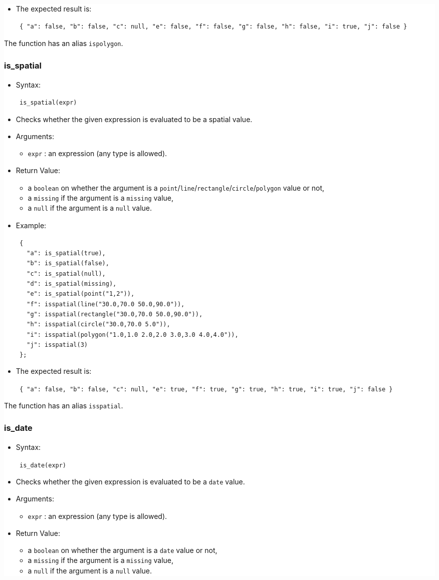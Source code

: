 
 * The expected result is:

        { "a": false, "b": false, "c": null, "e": false, "f": false, "g": false, "h": false, "i": true, "j": false }

 The function has an alias `ispolygon`.
 
### is_spatial ###
 * Syntax:

        is_spatial(expr)

 * Checks whether the given expression is evaluated to be a spatial value.
 * Arguments:
    * `expr` : an expression (any type is allowed).
 * Return Value:
    * a `boolean` on whether the argument is a `point`/`line`/`rectangle`/`circle`/`polygon` value or not,
    * a `missing` if the argument is a `missing` value,
    * a `null` if the argument is a `null` value.

 * Example:

        {
          "a": is_spatial(true),
          "b": is_spatial(false),
          "c": is_spatial(null),
          "d": is_spatial(missing),
          "e": is_spatial(point("1,2")),
          "f": isspatial(line("30.0,70.0 50.0,90.0")),
          "g": isspatial(rectangle("30.0,70.0 50.0,90.0")),
          "h": isspatial(circle("30.0,70.0 5.0")),
          "i": isspatial(polygon("1.0,1.0 2.0,2.0 3.0,3.0 4.0,4.0")),
          "j": isspatial(3)
        };


 * The expected result is:

        { "a": false, "b": false, "c": null, "e": true, "f": true, "g": true, "h": true, "i": true, "j": false }

 The function has an alias `isspatial`.

### is_date ###
 * Syntax:

        is_date(expr)

 * Checks whether the given expression is evaluated to be a `date` value.
 * Arguments:
    * `expr` : an expression (any type is allowed).
 * Return Value:
    * a `boolean` on whether the argument is a `date` value or not,
    * a `missing` if the argument is a `missing` value,
    * a `null` if the argument is a `null` value.
